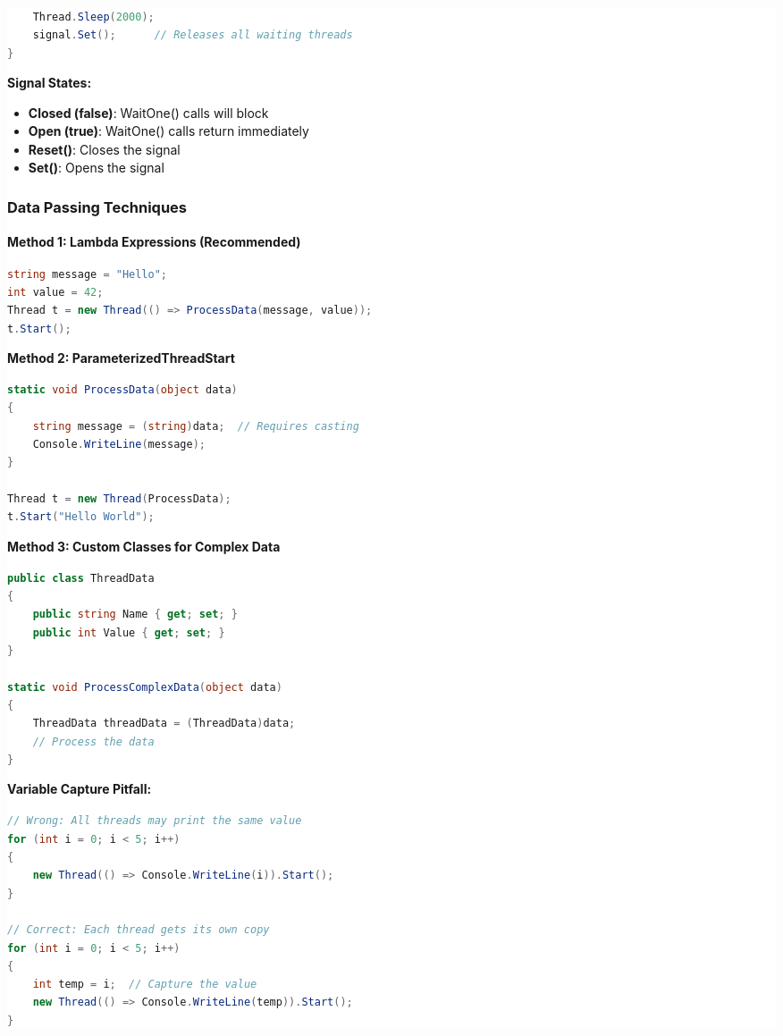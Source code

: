 ```csharp
    Thread.Sleep(2000);
    signal.Set();      // Releases all waiting threads
}
```

**Signal States:**
- **Closed (false)**: WaitOne() calls will block
- **Open (true)**: WaitOne() calls return immediately
- **Reset()**: Closes the signal
- **Set()**: Opens the signal

### Data Passing Techniques

**Method 1: Lambda Expressions (Recommended)**
```csharp
string message = "Hello";
int value = 42;
Thread t = new Thread(() => ProcessData(message, value));
t.Start();
```

**Method 2: ParameterizedThreadStart**
```csharp
static void ProcessData(object data)
{
    string message = (string)data;  // Requires casting
    Console.WriteLine(message);
}

Thread t = new Thread(ProcessData);
t.Start("Hello World");
```

**Method 3: Custom Classes for Complex Data**
```csharp
public class ThreadData
{
    public string Name { get; set; }
    public int Value { get; set; }
}

static void ProcessComplexData(object data)
{
    ThreadData threadData = (ThreadData)data;
    // Process the data
}
```

**Variable Capture Pitfall:**
```csharp
// Wrong: All threads may print the same value
for (int i = 0; i < 5; i++)
{
    new Thread(() => Console.WriteLine(i)).Start();
}

// Correct: Each thread gets its own copy
for (int i = 0; i < 5; i++)
{
    int temp = i;  // Capture the value
    new Thread(() => Console.WriteLine(temp)).Start();
}
```
